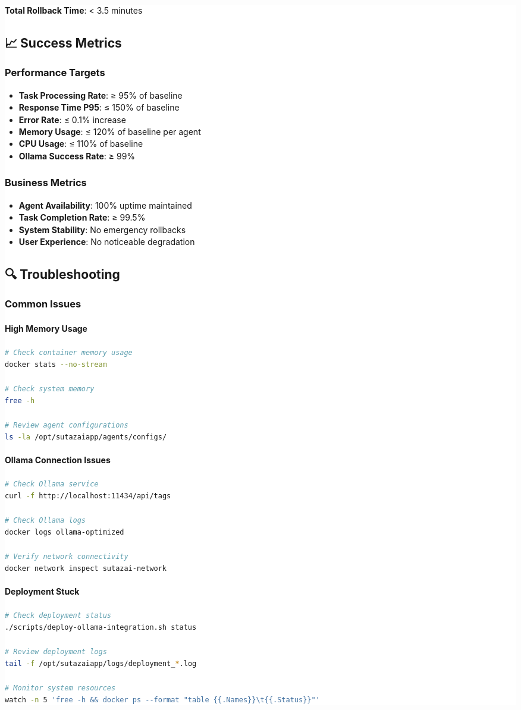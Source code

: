 **Total Rollback Time**: < 3.5 minutes

## 📈 Success Metrics

### Performance Targets
- **Task Processing Rate**: ≥ 95% of baseline
- **Response Time P95**: ≤ 150% of baseline  
- **Error Rate**: ≤ 0.1% increase
- **Memory Usage**: ≤ 120% of baseline per agent
- **CPU Usage**: ≤ 110% of baseline
- **Ollama Success Rate**: ≥ 99%

### Business Metrics
- **Agent Availability**: 100% uptime maintained
- **Task Completion Rate**: ≥ 99.5%
- **System Stability**: No emergency rollbacks
- **User Experience**: No noticeable degradation

## 🔍 Troubleshooting

### Common Issues

#### High Memory Usage
```bash
# Check container memory usage
docker stats --no-stream

# Check system memory
free -h

# Review agent configurations
ls -la /opt/sutazaiapp/agents/configs/
```

#### Ollama Connection Issues
```bash
# Check Ollama service
curl -f http://localhost:11434/api/tags

# Check Ollama logs
docker logs ollama-optimized

# Verify network connectivity
docker network inspect sutazai-network
```

#### Deployment Stuck
```bash
# Check deployment status
./scripts/deploy-ollama-integration.sh status

# Review deployment logs
tail -f /opt/sutazaiapp/logs/deployment_*.log

# Monitor system resources
watch -n 5 'free -h && docker ps --format "table {{.Names}}\t{{.Status}}"'
```
